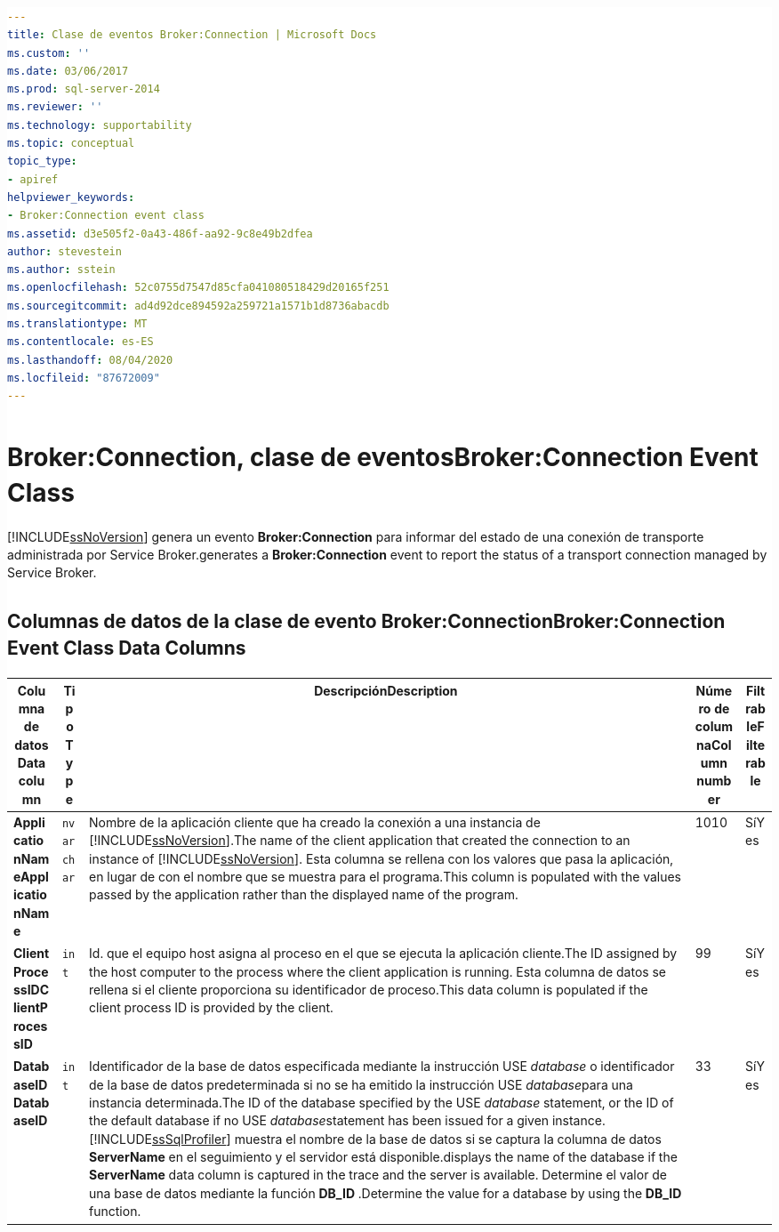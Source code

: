 ```yaml
---
title: Clase de eventos Broker:Connection | Microsoft Docs
ms.custom: ''
ms.date: 03/06/2017
ms.prod: sql-server-2014
ms.reviewer: ''
ms.technology: supportability
ms.topic: conceptual
topic_type:
- apiref
helpviewer_keywords:
- Broker:Connection event class
ms.assetid: d3e505f2-0a43-486f-aa92-9c8e49b2dfea
author: stevestein
ms.author: sstein
ms.openlocfilehash: 52c0755d7547d85cfa041080518429d20165f251
ms.sourcegitcommit: ad4d92dce894592a259721a1571b1d8736abacdb
ms.translationtype: MT
ms.contentlocale: es-ES
ms.lasthandoff: 08/04/2020
ms.locfileid: "87672009"
---
```

# <a name="brokerconnection-event-class"></a><span data-ttu-id="93ed3-102">Broker:Connection, clase de eventos</span><span class="sxs-lookup"><span data-stu-id="93ed3-102">Broker:Connection Event Class</span></span>
  [!INCLUDE[ssNoVersion](../../includes/ssnoversion-md.md)] <span data-ttu-id="93ed3-103">genera un evento **Broker:Connection** para informar del estado de una conexión de transporte administrada por Service Broker.</span><span class="sxs-lookup"><span data-stu-id="93ed3-103">generates a **Broker:Connection** event to report the status of a transport connection managed by Service Broker.</span></span>  
  
## <a name="brokerconnection-event-class-data-columns"></a><span data-ttu-id="93ed3-104">Columnas de datos de la clase de evento Broker:Connection</span><span class="sxs-lookup"><span data-stu-id="93ed3-104">Broker:Connection Event Class Data Columns</span></span>  
  
|<span data-ttu-id="93ed3-105">Columna de datos</span><span class="sxs-lookup"><span data-stu-id="93ed3-105">Data column</span></span>|<span data-ttu-id="93ed3-106">Tipo</span><span class="sxs-lookup"><span data-stu-id="93ed3-106">Type</span></span>|<span data-ttu-id="93ed3-107">Descripción</span><span class="sxs-lookup"><span data-stu-id="93ed3-107">Description</span></span>|<span data-ttu-id="93ed3-108">Número de columna</span><span class="sxs-lookup"><span data-stu-id="93ed3-108">Column number</span></span>|<span data-ttu-id="93ed3-109">Filtrable</span><span class="sxs-lookup"><span data-stu-id="93ed3-109">Filterable</span></span>|  
|-----------------|----------|-----------------|-------------------|----------------|  
|<span data-ttu-id="93ed3-110">**ApplicationName**</span><span class="sxs-lookup"><span data-stu-id="93ed3-110">**ApplicationName**</span></span>|`nvarchar`|<span data-ttu-id="93ed3-111">Nombre de la aplicación cliente que ha creado la conexión a una instancia de [!INCLUDE[ssNoVersion](../../includes/ssnoversion-md.md)].</span><span class="sxs-lookup"><span data-stu-id="93ed3-111">The name of the client application that created the connection to an instance of [!INCLUDE[ssNoVersion](../../includes/ssnoversion-md.md)].</span></span> <span data-ttu-id="93ed3-112">Esta columna se rellena con los valores que pasa la aplicación, en lugar de con el nombre que se muestra para el programa.</span><span class="sxs-lookup"><span data-stu-id="93ed3-112">This column is populated with the values passed by the application rather than the displayed name of the program.</span></span>|<span data-ttu-id="93ed3-113">10</span><span class="sxs-lookup"><span data-stu-id="93ed3-113">10</span></span>|<span data-ttu-id="93ed3-114">Sí</span><span class="sxs-lookup"><span data-stu-id="93ed3-114">Yes</span></span>|  
|<span data-ttu-id="93ed3-115">**ClientProcessID**</span><span class="sxs-lookup"><span data-stu-id="93ed3-115">**ClientProcessID**</span></span>|`int`|<span data-ttu-id="93ed3-116">Id. que el equipo host asigna al proceso en el que se ejecuta la aplicación cliente.</span><span class="sxs-lookup"><span data-stu-id="93ed3-116">The ID assigned by the host computer to the process where the client application is running.</span></span> <span data-ttu-id="93ed3-117">Esta columna de datos se rellena si el cliente proporciona su identificador de proceso.</span><span class="sxs-lookup"><span data-stu-id="93ed3-117">This data column is populated if the client process ID is provided by the client.</span></span>|<span data-ttu-id="93ed3-118">9</span><span class="sxs-lookup"><span data-stu-id="93ed3-118">9</span></span>|<span data-ttu-id="93ed3-119">Sí</span><span class="sxs-lookup"><span data-stu-id="93ed3-119">Yes</span></span>|  
|<span data-ttu-id="93ed3-120">**DatabaseID**</span><span class="sxs-lookup"><span data-stu-id="93ed3-120">**DatabaseID**</span></span>|`int`|<span data-ttu-id="93ed3-121">Identificador de la base de datos especificada mediante la instrucción USE *database* o identificador de la base de datos predeterminada si no se ha emitido la instrucción USE *database*para una instancia determinada.</span><span class="sxs-lookup"><span data-stu-id="93ed3-121">The ID of the database specified by the USE *database* statement, or the ID of the default database if no USE *database*statement has been issued for a given instance.</span></span> [!INCLUDE[ssSqlProfiler](../../includes/sssqlprofiler-md.md)] <span data-ttu-id="93ed3-122">muestra el nombre de la base de datos si se captura la columna de datos **ServerName** en el seguimiento y el servidor está disponible.</span><span class="sxs-lookup"><span data-stu-id="93ed3-122">displays the name of the database if the **ServerName** data column is captured in the trace and the server is available.</span></span> <span data-ttu-id="93ed3-123">Determine el valor de una base de datos mediante la función **DB_ID** .</span><span class="sxs-lookup"><span data-stu-id="93ed3-123">Determine the value for a database by using the **DB_ID** function.</span></span>|<span data-ttu-id="93ed3-124">3</span><span class="sxs-lookup"><span data-stu-id="93ed3-124">3</span></span>|<span data-ttu-id="93ed3-125">Sí</span><span class="sxs-lookup"><span data-stu-id="93ed3-125">Yes</span></span>|  